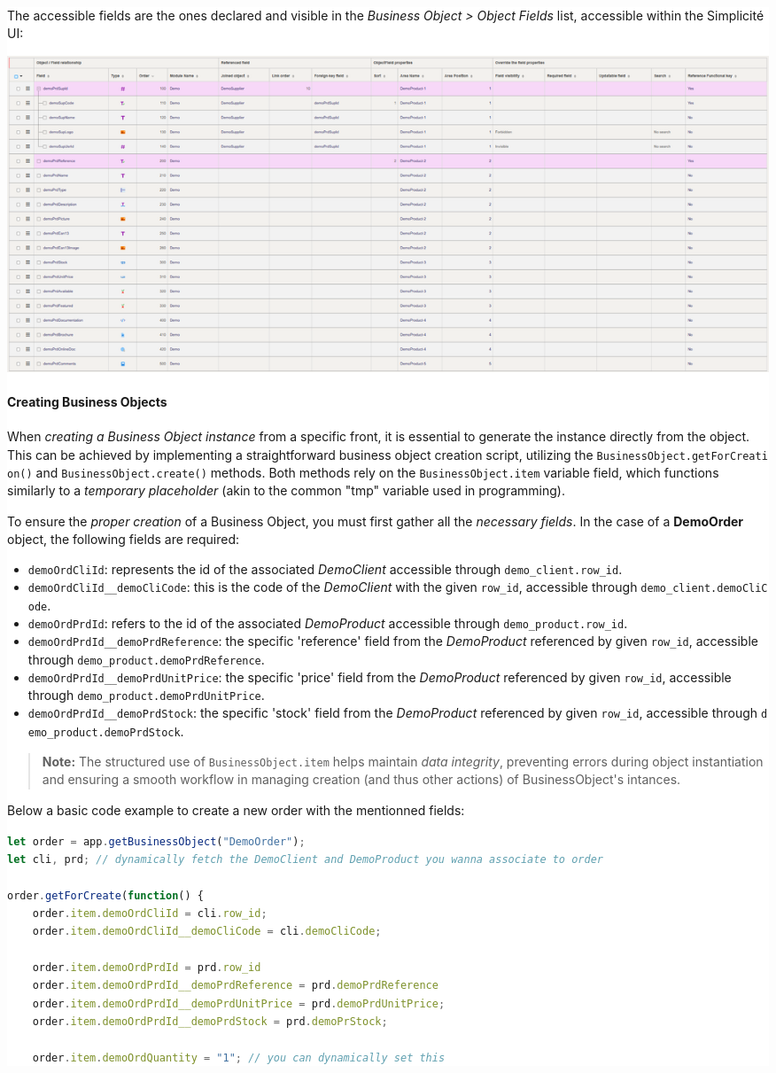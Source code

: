 The accessible fields are the ones declared and visible in the *Business Object > Object Fields* list, accessible within the Simplicité UI:

![](img/web-page/demoproduct-field-list.png)

#### Creating Business Objects

When *creating a Business Object instance* from a specific front, it is essential to generate the instance directly from the object. This can be achieved by implementing a straightforward business object creation script, utilizing the `BusinessObject.getForCreation()` and `BusinessObject.create()` methods. Both methods rely on the `BusinessObject.item` variable field, which functions similarly to a *temporary placeholder* (akin to the common "tmp" variable used in programming).

To ensure the *proper creation* of a Business Object, you must first gather all the *necessary fields*. In the case of a **DemoOrder** object, the following fields are required:

- `demoOrdCliId`: represents the id of the associated *DemoClient* accessible through `demo_client.row_id`.
- `demoOrdCliId__demoCliCode`: this is the code of the *DemoClient* with the given `row_id`, accessible through `demo_client.demoCliCode`.
- `demoOrdPrdId`: refers to the id of the associated *DemoProduct* accessible through `demo_product.row_id`.
- `demoOrdPrdId__demoPrdReference`: the specific 'reference' field from the *DemoProduct* referenced by given `row_id`, accessible through `demo_product.demoPrdReference`.
- `demoOrdPrdId__demoPrdUnitPrice`: the specific 'price' field from the *DemoProduct* referenced by given `row_id`, accessible through `demo_product.demoPrdUnitPrice`.
- `demoOrdPrdId__demoPrdStock`: the specific 'stock' field from the *DemoProduct* referenced by given `row_id`, accessible through `demo_product.demoPrdStock`.

> **Note:** The structured use of `BusinessObject.item` helps maintain *data integrity*, preventing errors during object instantiation and ensuring a smooth workflow in managing creation (and thus other actions) of BusinessObject's intances.

Below a basic code example to create a new order with the mentionned fields:
```javascript
let order = app.getBusinessObject("DemoOrder");
let cli, prd; // dynamically fetch the DemoClient and DemoProduct you wanna associate to order

order.getForCreate(function() {
    order.item.demoOrdCliId = cli.row_id;
    order.item.demoOrdCliId__demoCliCode = cli.demoCliCode;
    
    order.item.demoOrdPrdId = prd.row_id
    order.item.demoOrdPrdId__demoPrdReference = prd.demoPrdReference
    order.item.demoOrdPrdId__demoPrdUnitPrice = prd.demoPrdUnitPrice;
    order.item.demoOrdPrdId__demoPrdStock = prd.demoPrStock;
    
    order.item.demoOrdQuantity = "1"; // you can dynamically set this
```